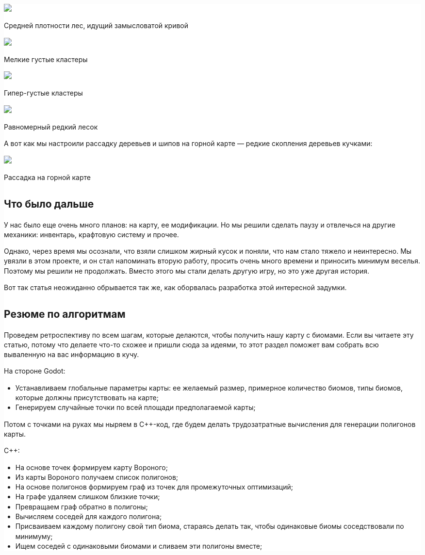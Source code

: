 ![](https://habrastorage.org/webt/4c/7s/6g/4c7s6gnght2bp8rdui0szcoz8-i.png)

Cредней плотности лес, идущий замысловатой кривой

![](https://habrastorage.org/webt/h3/2w/mh/h32wmhk-vz9gsp_cejci2k2cjnm.jpeg)

Мелкие густые кластеры

![](https://habrastorage.org/webt/vq/u4/8u/vqu48uox1ylzxqxcjlduol9ov-4.jpeg)

Гипер-густые кластеры

![](https://habrastorage.org/webt/e6/y1/yh/e6y1yhxngazdujrgt1htm5jl1qg.jpeg)

Равномерный редкий лесок

А вот как мы настроили рассадку деревьев и шипов на горной карте — редкие скопления деревьев кучками:

![](https://habrastorage.org/webt/bb/86/ji/bb86jiktlrdf75nj5nmk3gvtvwc.png)

Рассадка на горной карте

Что было дальше
---------------

У нас было еще очень много планов: на карту, ее модификации. Но мы решили сделать паузу и отвлечься на другие механики: инвентарь, крафтовую систему и прочее.

Однако, через время мы осознали, что взяли слишком жирный кусок и поняли, что нам стало тяжело и неинтересно. Мы увязли в этом проекте, и он стал напоминать вторую работу, просить очень много времени и приносить минимум веселья. Поэтому мы решили не продолжать. Вместо этого мы стали делать другую игру, но это уже другая история.

Вот так статья неожиданно обрывается так же, как оборвалась разработка этой интересной задумки.

Резюме по алгоритмам
--------------------

Проведем ретроспективу по всем шагам, которые делаются, чтобы получить нашу карту с биомами. Если вы читаете эту статью, потому что делаете что-то схожее и пришли сюда за идеями, то этот раздел поможет вам собрать всю вываленную на вас информацию в кучу.

На стороне Godot:

* Устанавливаем глобальные параметры карты: ее желаемый размер, примерное количество биомов, типы биомов, которые должны присутствовать на карте;
* Генерируем случайные точки по всей площади предполагаемой карты;

Потом с точками на руках мы ныряем в C++-код, где будем делать трудозатратные вычисления для генерации полигонов карты.

C++:

* На основе точек формируем карту Вороного;
* Из карты Вороного получаем список полигонов;
* На основе полигонов формируем граф из точек для промежуточных оптимизаций;
* На графе удаляем слишком близкие точки;
* Превращаем граф обратно в полигоны;
* Вычисляем соседей для каждого полигона;
* Присваиваем каждому полигону свой тип биома, стараясь делать так, чтобы одинаковые биомы соседствовали по минимуму;
* Ищем соседей с одинаковыми биомами и сливаем эти полигоны вместе;
